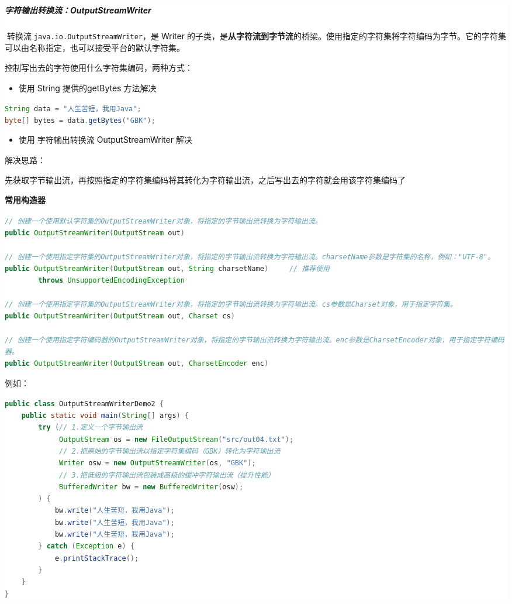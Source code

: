 ##### **字符输出转换流：OutputStreamWriter** 

​	转换流 `java.io.OutputStreamWriter`，是 Writer 的子类，是**从字符流到字节流**的桥梁。使用指定的字符集将字符编码为字节。它的字符集可以由名称指定，也可以接受平台的默认字符集。 

控制写出去的字符使用什么字符集编码，两种方式：

-   使用 String 提供的getBytes 方法解决

```java
String data = "人生苦短，我用Java";
byte[] bytes = data.getBytes("GBK");
```

-   使用 字符输出转换流 OutputStreamWriter 解决

解决思路：

​	先获取字节输出流，再按照指定的字符集编码将其转化为字符输出流，之后写出去的字符就会用该字符集编码了

**常用构造器**

```java
// 创建一个使用默认字符集的OutputStreamWriter对象，将指定的字节输出流转换为字符输出流。
public OutputStreamWriter(OutputStream out)

// 创建一个使用指定字符集的OutputStreamWriter对象，将指定的字节输出流转换为字符输出流。charsetName参数是字符集的名称，例如："UTF-8"。
public OutputStreamWriter(OutputStream out, String charsetName)		// 推荐使用
        throws UnsupportedEncodingException

// 创建一个使用指定字符集的OutputStreamWriter对象，将指定的字节输出流转换为字符输出流。cs参数是Charset对象，用于指定字符集。
public OutputStreamWriter(OutputStream out, Charset cs)

// 创建一个使用指定字符编码器的OutputStreamWriter对象，将指定的字节输出流转换为字符输出流。enc参数是CharsetEncoder对象，用于指定字符编码器。
public OutputStreamWriter(OutputStream out, CharsetEncoder enc)
```

例如：

```java
public class OutputStreamWriterDemo2 {
    public static void main(String[] args) {
        try (// 1.定义一个字节输出流
             OutputStream os = new FileOutputStream("src/out04.txt");
             // 2.把原始的字节输出流以指定字符集编码（GBK）转化为字符输出流
             Writer osw = new OutputStreamWriter(os, "GBK");
             // 3.把低级的字符输出流包装成高级的缓冲字符输出流（提升性能）
             BufferedWriter bw = new BufferedWriter(osw);
        ) {
            bw.write("人生苦短，我用Java");
            bw.write("人生苦短，我用Java");
            bw.write("人生苦短，我用Java");
        } catch (Exception e) {
            e.printStackTrace();
        }
    }
}
```
